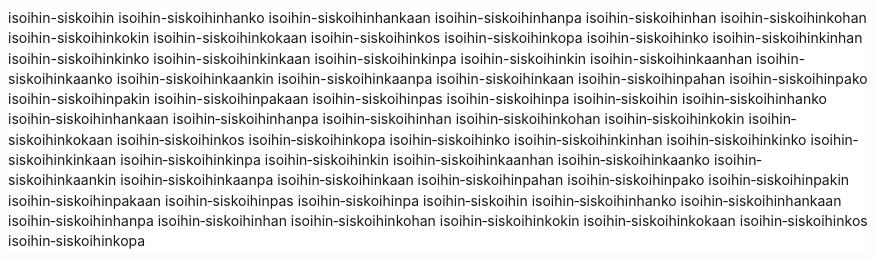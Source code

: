 isoihin-siskoihin
isoihin-siskoihinhanko
isoihin-siskoihinhankaan
isoihin-siskoihinhanpa
isoihin-siskoihinhan
isoihin-siskoihinkohan
isoihin-siskoihinkokin
isoihin-siskoihinkokaan
isoihin-siskoihinkos
isoihin-siskoihinkopa
isoihin-siskoihinko
isoihin-siskoihinkinhan
isoihin-siskoihinkinko
isoihin-siskoihinkinkaan
isoihin-siskoihinkinpa
isoihin-siskoihinkin
isoihin-siskoihinkaanhan
isoihin-siskoihinkaanko
isoihin-siskoihinkaankin
isoihin-siskoihinkaanpa
isoihin-siskoihinkaan
isoihin-siskoihinpahan
isoihin-siskoihinpako
isoihin-siskoihinpakin
isoihin-siskoihinpakaan
isoihin-siskoihinpas
isoihin-siskoihinpa
isoihin‐siskoihin
isoihin‐siskoihinhanko
isoihin‐siskoihinhankaan
isoihin‐siskoihinhanpa
isoihin‐siskoihinhan
isoihin‐siskoihinkohan
isoihin‐siskoihinkokin
isoihin‐siskoihinkokaan
isoihin‐siskoihinkos
isoihin‐siskoihinkopa
isoihin‐siskoihinko
isoihin‐siskoihinkinhan
isoihin‐siskoihinkinko
isoihin‐siskoihinkinkaan
isoihin‐siskoihinkinpa
isoihin‐siskoihinkin
isoihin‐siskoihinkaanhan
isoihin‐siskoihinkaanko
isoihin‐siskoihinkaankin
isoihin‐siskoihinkaanpa
isoihin‐siskoihinkaan
isoihin‐siskoihinpahan
isoihin‐siskoihinpako
isoihin‐siskoihinpakin
isoihin‐siskoihinpakaan
isoihin‐siskoihinpas
isoihin‐siskoihinpa
isoihin‑siskoihin
isoihin‑siskoihinhanko
isoihin‑siskoihinhankaan
isoihin‑siskoihinhanpa
isoihin‑siskoihinhan
isoihin‑siskoihinkohan
isoihin‑siskoihinkokin
isoihin‑siskoihinkokaan
isoihin‑siskoihinkos
isoihin‑siskoihinkopa